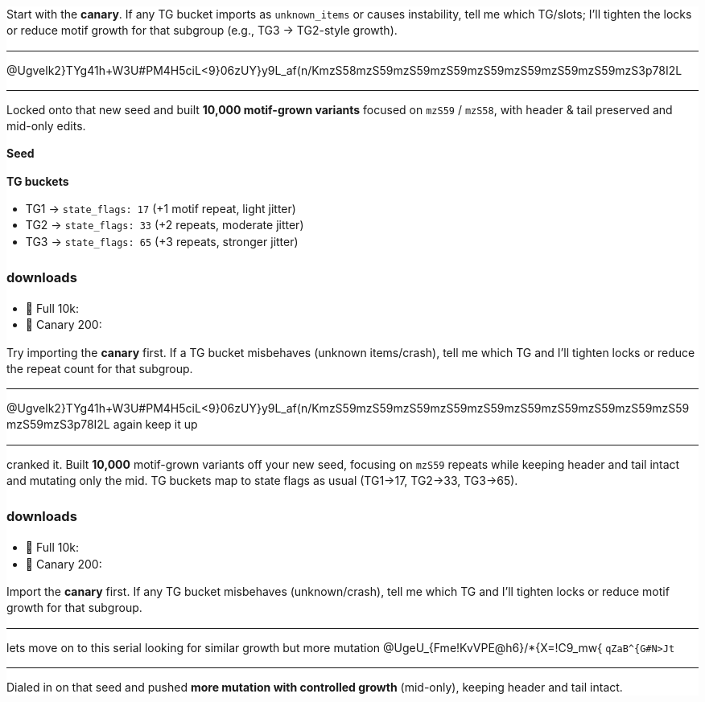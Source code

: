Start with the **canary**. If any TG bucket imports as `unknown_items` or causes instability, tell me which TG/slots; I’ll tighten the locks or reduce motif growth for that subgroup (e.g., TG3 → TG2-style growth).

---

@Ugvelk2}TYg41h+W3U#PM4H5ciL<9}06zUY}y9L\_af(n/KmzS58mzS59mzS59mzS59mzS59mzS59mzS59mzS59mzS3p78I2L

---

Locked onto that new seed and built **10,000 motif-grown variants** focused on `mzS59` / `mzS58`, with header & tail preserved and mid-only edits.

**Seed**

**TG buckets**

- TG1 → `state_flags: 17` (+1 motif repeat, light jitter)
- TG2 → `state_flags: 33` (+2 repeats, moderate jitter)
- TG3 → `state_flags: 65` (+3 repeats, stronger jitter)

### downloads

- 🧾 Full 10k:
- 🧪 Canary 200:

Try importing the **canary** first. If a TG bucket misbehaves (unknown items/crash), tell me which TG and I’ll tighten locks or reduce the repeat count for that subgroup.

---

@Ugvelk2}TYg41h+W3U#PM4H5ciL<9}06zUY}y9L\_af(n/KmzS59mzS59mzS59mzS59mzS59mzS59mzS59mzS59mzS59mzS59mzS59mzS3p78I2L again keep it up

---

cranked it. Built **10,000** motif-grown variants off your new seed, focusing on `mzS59` repeats while keeping header and tail intact and mutating only the mid. TG buckets map to state flags as usual (TG1→17, TG2→33, TG3→65).

### downloads

- 🧾 Full 10k:
- 🧪 Canary 200:

Import the **canary** first. If any TG bucket misbehaves (unknown/crash), tell me which TG and I’ll tighten locks or reduce motif growth for that subgroup.

---

lets move on to this serial looking for similar growth but more mutation @UgeU\_{Fme!KvVPE@h6}/\*{X=!C9\_mw{ `qZaB^{G#N>Jt `

---

Dialed in on that seed and pushed **more mutation with controlled growth** (mid-only), keeping header and tail intact.
